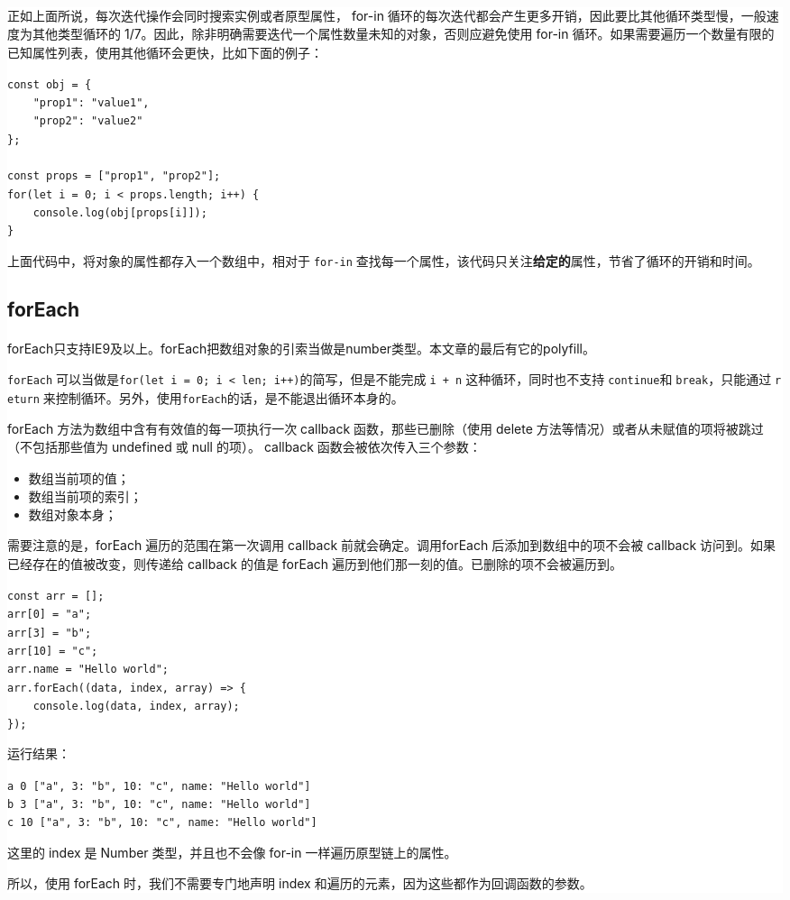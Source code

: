 正如上面所说，每次迭代操作会同时搜索实例或者原型属性， for-in 循环的每次迭代都会产生更多开销，因此要比其他循环类型慢，一般速度为其他类型循环的 1/7。因此，除非明确需要迭代一个属性数量未知的对象，否则应避免使用 for-in 循环。如果需要遍历一个数量有限的已知属性列表，使用其他循环会更快，比如下面的例子：

```
const obj = {
    "prop1": "value1",
    "prop2": "value2"
};

const props = ["prop1", "prop2"];
for(let i = 0; i < props.length; i++) {
    console.log(obj[props[i]]);
}
```

上面代码中，将对象的属性都存入一个数组中，相对于 `for-in` 查找每一个属性，该代码只关注**给定的**属性，节省了循环的开销和时间。

## forEach

forEach只支持IE9及以上。forEach把数组对象的引索当做是number类型。本文章的最后有它的polyfill。

`forEach` 可以当做是`for(let i = 0; i < len; i++)`的简写，但是不能完成 `i + n` 这种循环，同时也不支持 `continue`和 `break`，只能通过 `return` 来控制循环。另外，使用`forEach`的话，是不能退出循环本身的。

forEach 方法为数组中含有有效值的每一项执行一次 callback 函数，那些已删除（使用 delete 方法等情况）或者从未赋值的项将被跳过（不包括那些值为 undefined 或 null 的项）。 callback 函数会被依次传入三个参数：

- 数组当前项的值；
- 数组当前项的索引；
- 数组对象本身；

需要注意的是，forEach 遍历的范围在第一次调用 callback 前就会确定。调用forEach 后添加到数组中的项不会被 callback 访问到。如果已经存在的值被改变，则传递给 callback 的值是 forEach 遍历到他们那一刻的值。已删除的项不会被遍历到。

```
const arr = [];
arr[0] = "a";
arr[3] = "b";
arr[10] = "c";
arr.name = "Hello world";
arr.forEach((data, index, array) => {
    console.log(data, index, array);
});
```

运行结果：

```
a 0 ["a", 3: "b", 10: "c", name: "Hello world"]
b 3 ["a", 3: "b", 10: "c", name: "Hello world"]
c 10 ["a", 3: "b", 10: "c", name: "Hello world"]
```

这里的 index 是 Number 类型，并且也不会像 for-in 一样遍历原型链上的属性。

所以，使用 forEach 时，我们不需要专门地声明 index 和遍历的元素，因为这些都作为回调函数的参数。
